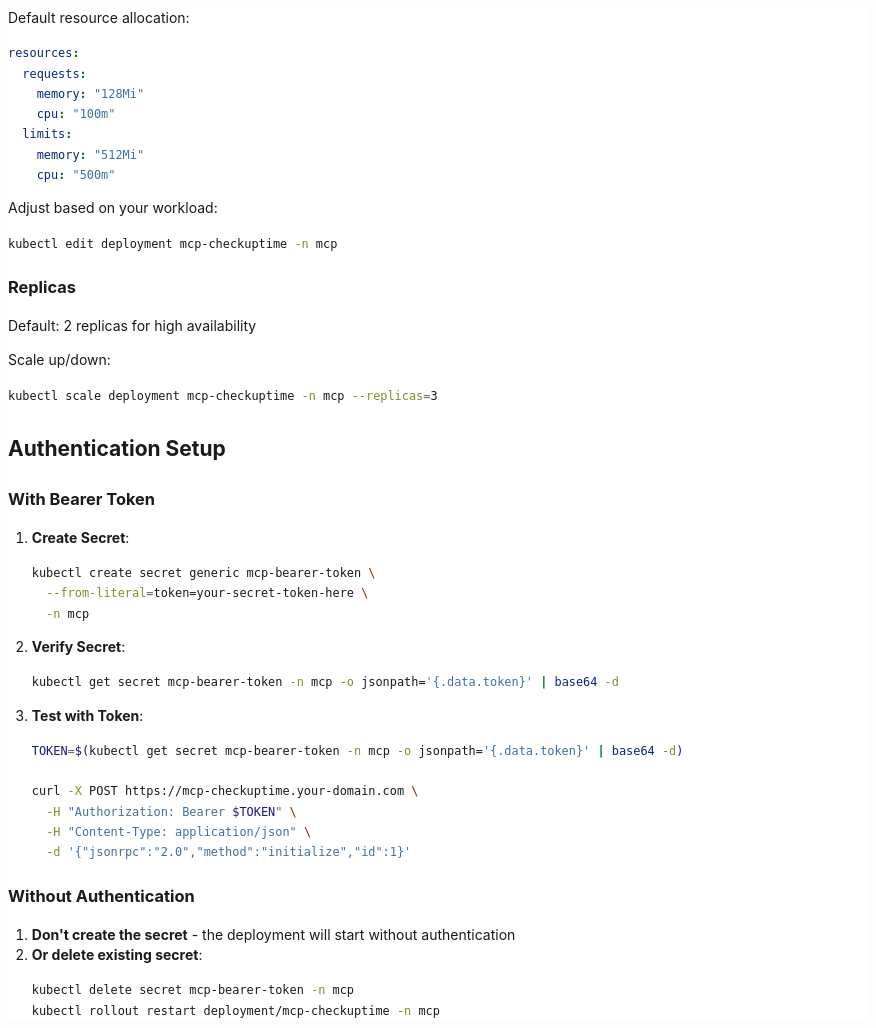Default resource allocation:

```yaml
resources:
  requests:
    memory: "128Mi"
    cpu: "100m"
  limits:
    memory: "512Mi"
    cpu: "500m"
```

Adjust based on your workload:

```bash
kubectl edit deployment mcp-checkuptime -n mcp
```

### Replicas

Default: 2 replicas for high availability

Scale up/down:
```bash
kubectl scale deployment mcp-checkuptime -n mcp --replicas=3
```

## Authentication Setup

### With Bearer Token

1. **Create Secret**:
   ```bash
   kubectl create secret generic mcp-bearer-token \
     --from-literal=token=your-secret-token-here \
     -n mcp
   ```

2. **Verify Secret**:
   ```bash
   kubectl get secret mcp-bearer-token -n mcp -o jsonpath='{.data.token}' | base64 -d
   ```

3. **Test with Token**:
   ```bash
   TOKEN=$(kubectl get secret mcp-bearer-token -n mcp -o jsonpath='{.data.token}' | base64 -d)
   
   curl -X POST https://mcp-checkuptime.your-domain.com \
     -H "Authorization: Bearer $TOKEN" \
     -H "Content-Type: application/json" \
     -d '{"jsonrpc":"2.0","method":"initialize","id":1}'
   ```

### Without Authentication

1. **Don't create the secret** - the deployment will start without authentication
2. **Or delete existing secret**:
   ```bash
   kubectl delete secret mcp-bearer-token -n mcp
   kubectl rollout restart deployment/mcp-checkuptime -n mcp
   ```
